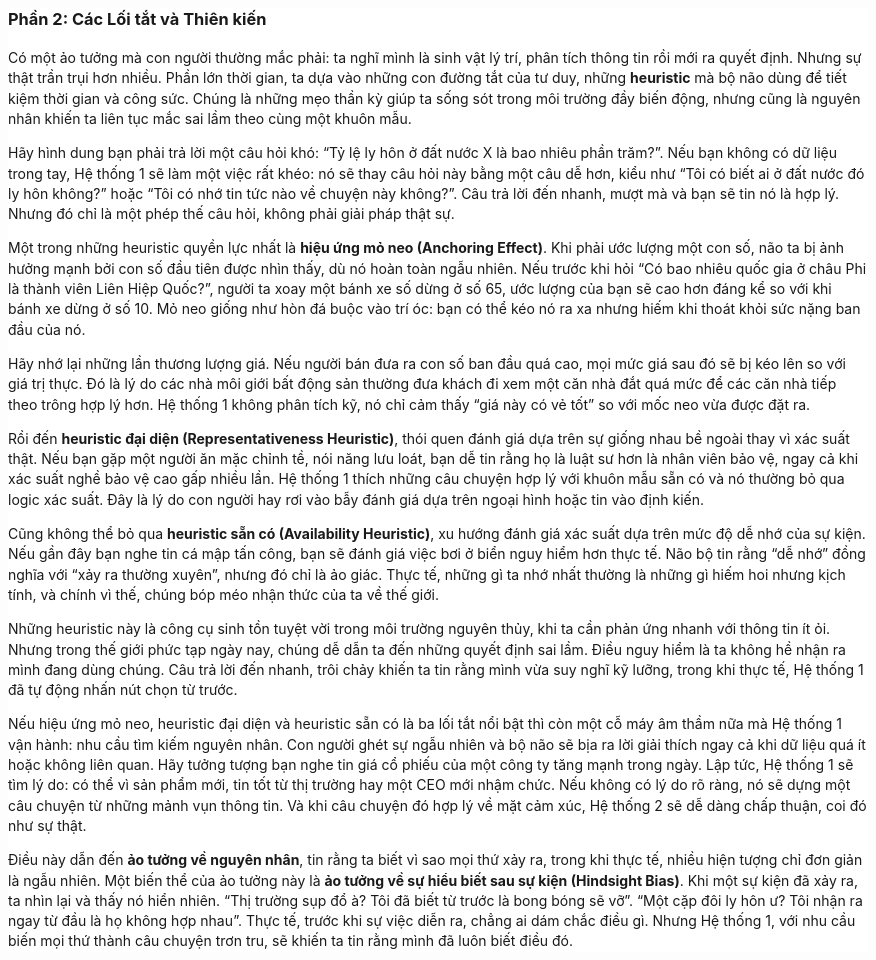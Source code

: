 ### **Phần 2: Các Lối tắt và Thiên kiến**

Có một ảo tưởng mà con người thường mắc phải: ta nghĩ mình là sinh vật lý trí, phân tích thông tin rồi mới ra quyết định. Nhưng sự thật trần trụi hơn nhiều. Phần lớn thời gian, ta dựa vào những con đường tắt của tư duy, những **heuristic** mà bộ não dùng để tiết kiệm thời gian và công sức. Chúng là những mẹo thần kỳ giúp ta sống sót trong môi trường đầy biến động, nhưng cũng là nguyên nhân khiến ta liên tục mắc sai lầm theo cùng một khuôn mẫu.

Hãy hình dung bạn phải trả lời một câu hỏi khó: “Tỷ lệ ly hôn ở đất nước X là bao nhiêu phần trăm?”. Nếu bạn không có dữ liệu trong tay, Hệ thống 1 sẽ làm một việc rất khéo: nó sẽ thay câu hỏi này bằng một câu dễ hơn, kiểu như “Tôi có biết ai ở đất nước đó ly hôn không?” hoặc “Tôi có nhớ tin tức nào về chuyện này không?”. Câu trả lời đến nhanh, mượt mà và bạn sẽ tin nó là hợp lý. Nhưng đó chỉ là một phép thế câu hỏi, không phải giải pháp thật sự.

Một trong những heuristic quyền lực nhất là **hiệu ứng mỏ neo (Anchoring Effect)**. Khi phải ước lượng một con số, não ta bị ảnh hưởng mạnh bởi con số đầu tiên được nhìn thấy, dù nó hoàn toàn ngẫu nhiên. Nếu trước khi hỏi “Có bao nhiêu quốc gia ở châu Phi là thành viên Liên Hiệp Quốc?”, người ta xoay một bánh xe số dừng ở số 65, ước lượng của bạn sẽ cao hơn đáng kể so với khi bánh xe dừng ở số 10. Mỏ neo giống như hòn đá buộc vào trí óc: bạn có thể kéo nó ra xa nhưng hiếm khi thoát khỏi sức nặng ban đầu của nó.

Hãy nhớ lại những lần thương lượng giá. Nếu người bán đưa ra con số ban đầu quá cao, mọi mức giá sau đó sẽ bị kéo lên so với giá trị thực. Đó là lý do các nhà môi giới bất động sản thường đưa khách đi xem một căn nhà đắt quá mức để các căn nhà tiếp theo trông hợp lý hơn. Hệ thống 1 không phân tích kỹ, nó chỉ cảm thấy “giá này có vẻ tốt” so với mốc neo vừa được đặt ra.

Rồi đến **heuristic đại diện (Representativeness Heuristic)**, thói quen đánh giá dựa trên sự giống nhau bề ngoài thay vì xác suất thật. Nếu bạn gặp một người ăn mặc chỉnh tề, nói năng lưu loát, bạn dễ tin rằng họ là luật sư hơn là nhân viên bảo vệ, ngay cả khi xác suất nghề bảo vệ cao gấp nhiều lần. Hệ thống 1 thích những câu chuyện hợp lý với khuôn mẫu sẵn có và nó thường bỏ qua logic xác suất. Đây là lý do con người hay rơi vào bẫy đánh giá dựa trên ngoại hình hoặc tin vào định kiến.

Cũng không thể bỏ qua **heuristic sẵn có (Availability Heuristic)**, xu hướng đánh giá xác suất dựa trên mức độ dễ nhớ của sự kiện. Nếu gần đây bạn nghe tin cá mập tấn công, bạn sẽ đánh giá việc bơi ở biển nguy hiểm hơn thực tế. Não bộ tin rằng “dễ nhớ” đồng nghĩa với “xảy ra thường xuyên”, nhưng đó chỉ là ảo giác. Thực tế, những gì ta nhớ nhất thường là những gì hiếm hoi nhưng kịch tính, và chính vì thế, chúng bóp méo nhận thức của ta về thế giới.

Những heuristic này là công cụ sinh tồn tuyệt vời trong môi trường nguyên thủy, khi ta cần phản ứng nhanh với thông tin ít ỏi. Nhưng trong thế giới phức tạp ngày nay, chúng dễ dẫn ta đến những quyết định sai lầm. Điều nguy hiểm là ta không hề nhận ra mình đang dùng chúng. Câu trả lời đến nhanh, trôi chảy khiến ta tin rằng mình vừa suy nghĩ kỹ lưỡng, trong khi thực tế, Hệ thống 1 đã tự động nhấn nút chọn từ trước.

Nếu hiệu ứng mỏ neo, heuristic đại diện và heuristic sẵn có là ba lối tắt nổi bật thì còn một cỗ máy âm thầm nữa mà Hệ thống 1 vận hành: nhu cầu tìm kiếm nguyên nhân. Con người ghét sự ngẫu nhiên và bộ não sẽ bịa ra lời giải thích ngay cả khi dữ liệu quá ít hoặc không liên quan. Hãy tưởng tượng bạn nghe tin giá cổ phiếu của một công ty tăng mạnh trong ngày. Lập tức, Hệ thống 1 sẽ tìm lý do: có thể vì sản phẩm mới, tin tốt từ thị trường hay một CEO mới nhậm chức. Nếu không có lý do rõ ràng, nó sẽ dựng một câu chuyện từ những mảnh vụn thông tin. Và khi câu chuyện đó hợp lý về mặt cảm xúc, Hệ thống 2 sẽ dễ dàng chấp thuận, coi đó như sự thật.

Điều này dẫn đến **ảo tưởng về nguyên nhân**, tin rằng ta biết vì sao mọi thứ xảy ra, trong khi thực tế, nhiều hiện tượng chỉ đơn giản là ngẫu nhiên. Một biến thể của ảo tưởng này là **ảo tưởng về sự hiểu biết sau sự kiện (Hindsight Bias)**. Khi một sự kiện đã xảy ra, ta nhìn lại và thấy nó hiển nhiên. “Thị trường sụp đổ à? Tôi đã biết từ trước là bong bóng sẽ vỡ”. “Một cặp đôi ly hôn ư? Tôi nhận ra ngay từ đầu là họ không hợp nhau”. Thực tế, trước khi sự việc diễn ra, chẳng ai dám chắc điều gì. Nhưng Hệ thống 1, với nhu cầu biến mọi thứ thành câu chuyện trơn tru, sẽ khiến ta tin rằng mình đã luôn biết điều đó.
